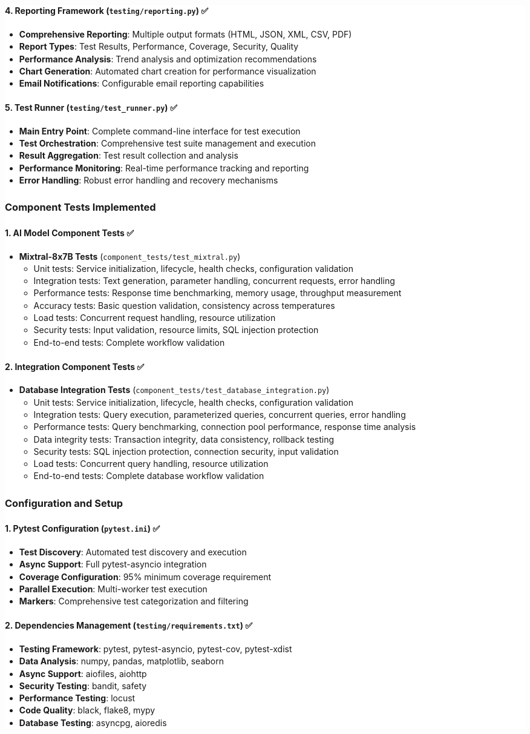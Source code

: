 #### 4. Reporting Framework (`testing/reporting.py`) ✅
- **Comprehensive Reporting**: Multiple output formats (HTML, JSON, XML, CSV, PDF)
- **Report Types**: Test Results, Performance, Coverage, Security, Quality
- **Performance Analysis**: Trend analysis and optimization recommendations
- **Chart Generation**: Automated chart creation for performance visualization
- **Email Notifications**: Configurable email reporting capabilities

#### 5. Test Runner (`testing/test_runner.py`) ✅
- **Main Entry Point**: Complete command-line interface for test execution
- **Test Orchestration**: Comprehensive test suite management and execution
- **Result Aggregation**: Test result collection and analysis
- **Performance Monitoring**: Real-time performance tracking and reporting
- **Error Handling**: Robust error handling and recovery mechanisms

### Component Tests Implemented

#### 1. AI Model Component Tests ✅
- **Mixtral-8x7B Tests** (`component_tests/test_mixtral.py`)
  - Unit tests: Service initialization, lifecycle, health checks, configuration validation
  - Integration tests: Text generation, parameter handling, concurrent requests, error handling
  - Performance tests: Response time benchmarking, memory usage, throughput measurement
  - Accuracy tests: Basic question validation, consistency across temperatures
  - Load tests: Concurrent request handling, resource utilization
  - Security tests: Input validation, resource limits, SQL injection protection
  - End-to-end tests: Complete workflow validation

#### 2. Integration Component Tests ✅
- **Database Integration Tests** (`component_tests/test_database_integration.py`)
  - Unit tests: Service initialization, lifecycle, health checks, configuration validation
  - Integration tests: Query execution, parameterized queries, concurrent queries, error handling
  - Performance tests: Query benchmarking, connection pool performance, response time analysis
  - Data integrity tests: Transaction integrity, data consistency, rollback testing
  - Security tests: SQL injection protection, connection security, input validation
  - Load tests: Concurrent query handling, resource utilization
  - End-to-end tests: Complete database workflow validation

### Configuration and Setup

#### 1. Pytest Configuration (`pytest.ini`) ✅
- **Test Discovery**: Automated test discovery and execution
- **Async Support**: Full pytest-asyncio integration
- **Coverage Configuration**: 95% minimum coverage requirement
- **Parallel Execution**: Multi-worker test execution
- **Markers**: Comprehensive test categorization and filtering

#### 2. Dependencies Management (`testing/requirements.txt`) ✅
- **Testing Framework**: pytest, pytest-asyncio, pytest-cov, pytest-xdist
- **Data Analysis**: numpy, pandas, matplotlib, seaborn
- **Async Support**: aiofiles, aiohttp
- **Security Testing**: bandit, safety
- **Performance Testing**: locust
- **Code Quality**: black, flake8, mypy
- **Database Testing**: asyncpg, aioredis
